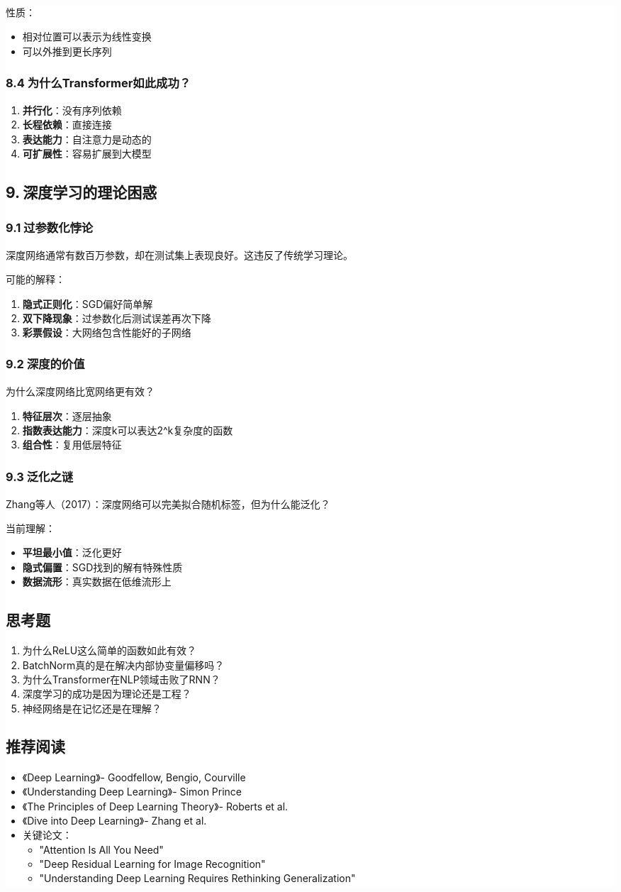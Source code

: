 性质：
- 相对位置可以表示为线性变换
- 可以外推到更长序列

### 8.4 为什么Transformer如此成功？

1. **并行化**：没有序列依赖
2. **长程依赖**：直接连接
3. **表达能力**：自注意力是动态的
4. **可扩展性**：容易扩展到大模型

## 9. 深度学习的理论困惑

### 9.1 过参数化悖论

深度网络通常有数百万参数，却在测试集上表现良好。这违反了传统学习理论。

可能的解释：
1. **隐式正则化**：SGD偏好简单解
2. **双下降现象**：过参数化后测试误差再次下降
3. **彩票假设**：大网络包含性能好的子网络

### 9.2 深度的价值

为什么深度网络比宽网络更有效？

1. **特征层次**：逐层抽象
2. **指数表达能力**：深度k可以表达2^k复杂度的函数
3. **组合性**：复用低层特征

### 9.3 泛化之谜

Zhang等人（2017）：深度网络可以完美拟合随机标签，但为什么能泛化？

当前理解：
- **平坦最小值**：泛化更好
- **隐式偏置**：SGD找到的解有特殊性质
- **数据流形**：真实数据在低维流形上

## 思考题

1. 为什么ReLU这么简单的函数如此有效？
2. BatchNorm真的是在解决内部协变量偏移吗？
3. 为什么Transformer在NLP领域击败了RNN？
4. 深度学习的成功是因为理论还是工程？
5. 神经网络是在记忆还是在理解？

## 推荐阅读

- 《Deep Learning》- Goodfellow, Bengio, Courville
- 《Understanding Deep Learning》- Simon Prince
- 《The Principles of Deep Learning Theory》- Roberts et al.
- 《Dive into Deep Learning》- Zhang et al.
- 关键论文：
  - "Attention Is All You Need"
  - "Deep Residual Learning for Image Recognition"
  - "Understanding Deep Learning Requires Rethinking Generalization"